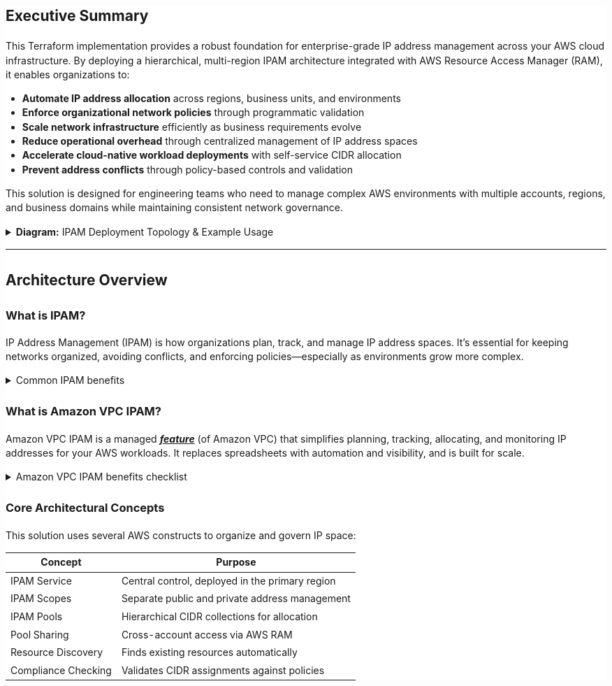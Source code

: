 
## Executive Summary

This Terraform implementation provides a robust foundation for enterprise-grade IP address management across your AWS cloud infrastructure. By deploying a hierarchical, multi-region IPAM architecture integrated with AWS Resource Access Manager (RAM), it enables organizations to:

- **Automate IP address allocation** across regions, business units, and environments
- **Enforce organizational network policies** through programmatic validation
- **Scale network infrastructure** efficiently as business requirements evolve
- **Reduce operational overhead** through centralized management of IP address spaces
- **Accelerate cloud-native workload deployments** with self-service CIDR allocation
- **Prevent address conflicts** through policy-based controls and validation

This solution is designed for engineering teams who need to manage complex AWS environments with multiple accounts, regions, and business domains while maintaining consistent network governance.

<details><summary><strong>Diagram:</strong> IPAM Deployment Topology & Example Usage</summary></details>

---

## Architecture Overview

### What is IPAM?

IP Address Management (IPAM) is how organizations plan, track, and manage IP address spaces. It’s essential for keeping networks organized, avoiding conflicts, and enforcing policies—especially as environments grow more complex.

<details><summary>Common IPAM benefits</summary></details>

### What is Amazon VPC IPAM?

Amazon VPC IPAM is a managed [**_feature_**](https://docs.aws.amazon.com/vpc/latest/ipam/what-it-is-ipam.html) (of Amazon VPC) that simplifies planning, tracking, allocating, and monitoring IP addresses for your AWS workloads. It replaces spreadsheets with automation and visibility, and is built for scale.

<details><summary>Amazon VPC IPAM benefits checklist</summary></details>

### Core Architectural Concepts

This solution uses several AWS constructs to organize and govern IP space:

| Concept             | Purpose                                         |
| ------------------- | ----------------------------------------------- |
| IPAM Service        | Central control, deployed in the primary region |
| IPAM Scopes         | Separate public and private address management  |
| IPAM Pools          | Hierarchical CIDR collections for allocation    |
| Pool Sharing        | Cross-account access via AWS RAM                |
| Resource Discovery  | Finds existing resources automatically          |
| Compliance Checking | Validates CIDR assignments against policies     |
